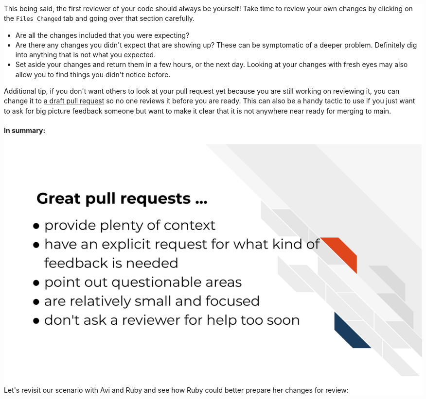 This being said, the first reviewer of your code should always be yourself! Take time to review your own changes by clicking on the `Files Changed` tab and going over that section carefully.

- Are all the changes included that you were expecting?
- Are there any changes you didn't expect that are showing up? These can be symptomatic of a deeper problem. Definitely dig into anything that is not what you expected.
- Set aside your changes and return them in a few hours, or the next day. Looking at your changes with fresh eyes may also allow you to find things you didn't notice before.

Additional tip, if you don't want others to look at your pull request yet because you are still working on reviewing it, you can change it to [a draft pull request](https://github.blog/2019-02-14-introducing-draft-pull-requests/) so no one reviews it before you are ready. This can also be a handy tactic to use if you just want to ask for big picture feedback someone but want to make it clear that it is not anywhere near ready for merging to main.

#### In summary:

<img src="resources/images/05-code-review-author_files/figure-html//1IJ_uFxJud7OdIAr6p8ZOzvYs-SGDqa7g4cUHtUld03I_gfa97af8537_0_8.png" title="Great pull requests … provide plenty of context, have an explicit request for what kind of feedback is needed, point out questionable areas, are relatively small and focused, don't ask a reviewer for help too soon" alt="Great pull requests … provide plenty of context, have an explicit request for what kind of feedback is needed, point out questionable areas, are relatively small and focused, don't ask a reviewer for help too soon" width="100%" />

Let's revisit our scenario with Avi and Ruby and see how Ruby could better prepare her changes for review:

